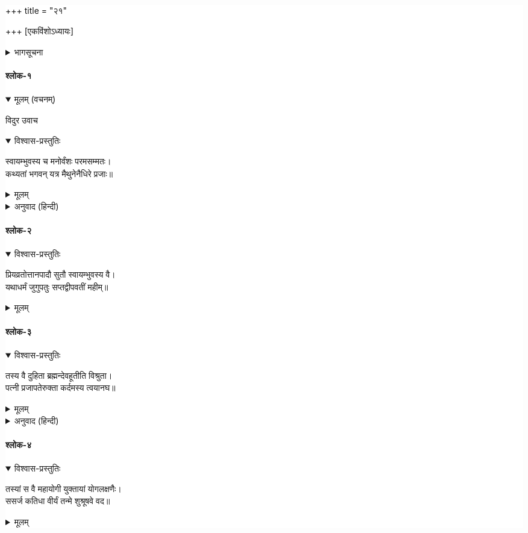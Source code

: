 +++
title = "२१"

+++
[एकविंशोऽध्यायः]



<details><summary>भागसूचना</summary></details>

#### श्लोक-१


<details open><summary>मूलम् (वचनम्)</summary>

विदुर उवाच
</details>

<details open><summary>विश्वास-प्रस्तुतिः</summary>

स्वायम्भुवस्य च मनोर्वंशः परमसम्मतः।  
कथ्यतां भगवन् यत्र मैथुनेनैधिरे प्रजाः॥
</details>

<details><summary>मूलम्</summary></details>

<details><summary>अनुवाद (हिन्दी)</summary></details>

#### श्लोक-२


<details open><summary>विश्वास-प्रस्तुतिः</summary>

प्रियव्रतोत्तानपादौ सुतौ स्वायम्भुवस्य वै।  
यथाधर्मं जुगुपतुः सप्तद्वीपवतीं महीम्॥
</details>

<details><summary>मूलम्</summary></details>

#### श्लोक-३


<details open><summary>विश्वास-प्रस्तुतिः</summary>

तस्य वै दुहिता ब्रह्मन्देवहूतीति विश्रुता।  
पत्नी प्रजापतेरुक्ता कर्दमस्य त्वयानघ॥
</details>

<details><summary>मूलम्</summary></details>

<details><summary>अनुवाद (हिन्दी)</summary></details>

#### श्लोक-४


<details open><summary>विश्वास-प्रस्तुतिः</summary>

तस्यां स वै महायोगी युक्तायां योगलक्षणैः।  
ससर्ज कतिधा वीर्यं तन्मे शुश्रूषवे वद॥
</details>

<details><summary>मूलम्</summary></details>
